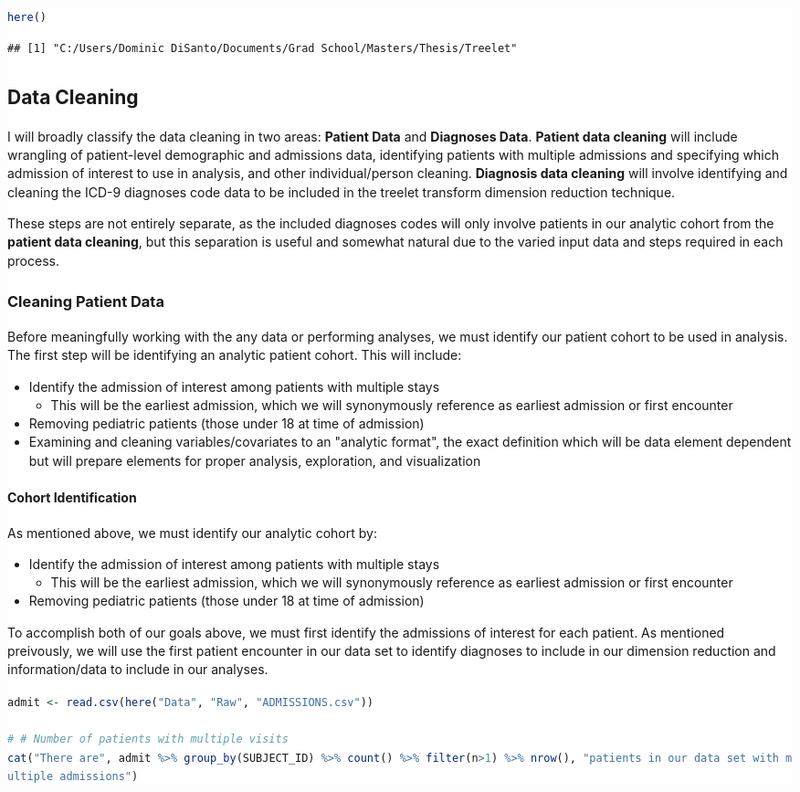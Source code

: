 

```r
here()
```

```
## [1] "C:/Users/Dominic DiSanto/Documents/Grad School/Masters/Thesis/Treelet"
```


## Data Cleaning  

I will broadly classify the data cleaning in two areas: **Patient Data** and **Diagnoses Data**. **Patient data cleaning** will include wrangling of patient-level demographic and admissions data, identifying patients with multiple admissions and specifying which admission of interest to use in analysis, and other individual/person cleaning. **Diagnosis data cleaning** will involve identifying and cleaning the ICD-9 diagnoses code data to be included in the treelet transform dimension reduction technique.  
  
These steps are not entirely separate, as the included diagnoses codes will only involve patients in our analytic cohort from the **patient data cleaning**, but this separation is useful and somewhat natural due to the varied input data and steps required in each process. 


### Cleaning Patient Data  

Before meaningfully working with the any data or performing analyses, we must identify our patient cohort to be used in analysis. The first step will be identifying an analytic patient cohort. This will include:  
- Identify the admission of interest among patients with multiple stays
    - This will be the earliest admission, which we will synonymously reference as earliest admission or first encounter 
- Removing pediatric patients (those under 18 at time of admission)
- Examining and cleaning variables/covariates to an "analytic format", the exact definition which will be data element dependent but will prepare elements for proper analysis, exploration, and visualization


#### Cohort Identification


As mentioned above, we must identify our analytic cohort by:  
- Identify the admission of interest among patients with multiple stays
    - This will be the earliest admission, which we will synonymously reference as earliest admission or first encounter 
- Removing pediatric patients (those under 18 at time of admission)


To accomplish both of our goals above, we must first identify the admissions of interest for each patient. As mentioned preivously, we will use the first patient encounter in our data set to identify diagnoses to include in our dimension reduction and information/data to include in our analyses. 


```r
admit <- read.csv(here("Data", "Raw", "ADMISSIONS.csv"))

# # Number of patients with multiple visits
cat("There are", admit %>% group_by(SUBJECT_ID) %>% count() %>% filter(n>1) %>% nrow(), "patients in our data set with multiple admissions")
```
